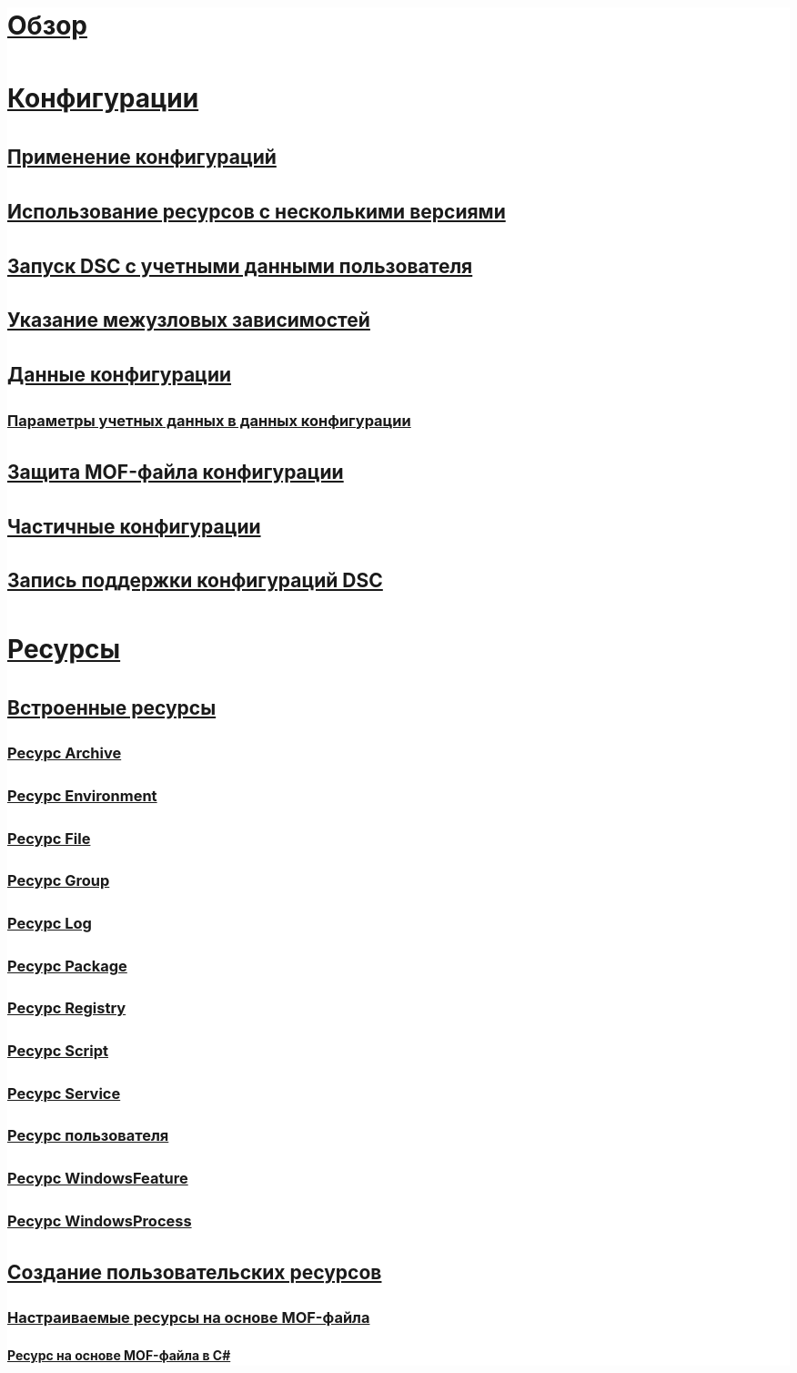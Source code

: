 # [Обзор](overview.md)

# [Конфигурации](configurations.md)
## [Применение конфигураций](enactingConfigurations.md)
## [Использование ресурсов с несколькими версиями](sxsResource.md)
## [Запуск DSC с учетными данными пользователя](runAsUser.md)
## [Указание межузловых зависимостей](crossNodeDependencies.md)
## [Данные конфигурации](configData.md)
### [Параметры учетных данных в данных конфигурации](configDataCredentials.md)
## [Защита MOF-файла конфигурации](secureMOF.md)
## [Частичные конфигурации](partialConfigs.md)
## [Запись поддержки конфигураций DSC](configHelp.md)

# [Ресурсы](resources.md)
## [Встроенные ресурсы](builtInResource.md)
### [Ресурс Archive](archiveResource.md)
### [Ресурс Environment](environmentResource.md)
### [Ресурс File](fileResource.md)
### [Ресурс Group](groupResource.md)
### [Ресурс Log](logResource.md)
### [Ресурс Package](packageResource.md)
### [Ресурс Registry](registryResource.md)
### [Ресурс Script](scriptResource.md)
### [Ресурс Service](serviceResource.md)
### [Ресурс пользователя](userResource.md)
### [Ресурс WindowsFeature](windowsfeatureResource.md)
### [Ресурс WindowsProcess](windowsProcessResource.md)
## [Создание пользовательских ресурсов](authoringResource.md) 
### [Настраиваемые ресурсы на основе MOF-файла](authoringResourceMOF.md)
#### [Ресурс на основе MOF-файла в C#](authoringResourceMofCS.md)